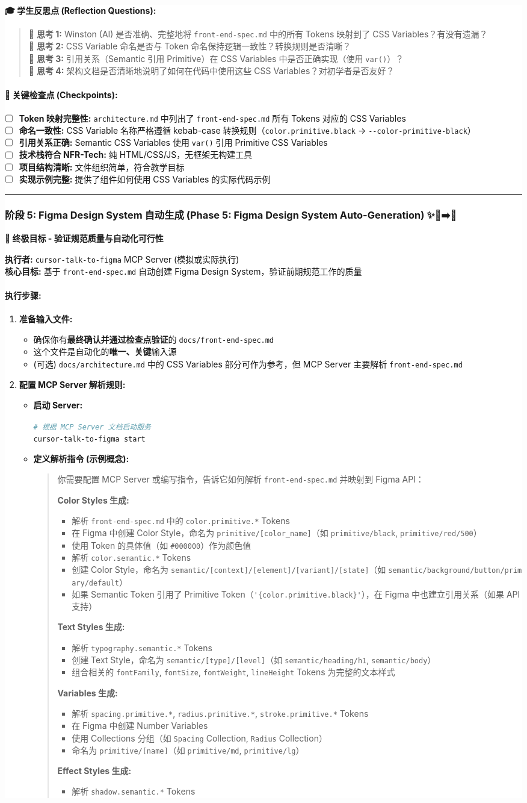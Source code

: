 #### **🎓 学生反思点 (Reflection Questions):**
> 💭 **思考 1:** Winston (AI) 是否准确、完整地将 `front-end-spec.md` 中的所有 Tokens 映射到了 CSS Variables？有没有遗漏？  
> 💭 **思考 2:** CSS Variable 命名是否与 Token 命名保持逻辑一致性？转换规则是否清晰？  
> 💭 **思考 3:** 引用关系（Semantic 引用 Primitive）在 CSS Variables 中是否正确实现（使用 `var()`）？  
> 💭 **思考 4:** 架构文档是否清晰地说明了如何在代码中使用这些 CSS Variables？对初学者是否友好？

#### **🚨 关键检查点 (Checkpoints):**
- [ ] **Token 映射完整性:** `architecture.md` 中列出了 `front-end-spec.md` 所有 Tokens 对应的 CSS Variables
- [ ] **命名一致性:** CSS Variable 名称严格遵循 kebab-case 转换规则（`color.primitive.black` → `--color-primitive-black`）
- [ ] **引用关系正确:** Semantic CSS Variables 使用 `var()` 引用 Primitive CSS Variables
- [ ] **技术栈符合 NFR-Tech:** 纯 HTML/CSS/JS，无框架无构建工具
- [ ] **项目结构清晰:** 文件组织简单，符合教学目标
- [ ] **实现示例完整:** 提供了组件如何使用 CSS Variables 的实际代码示例

---

### **阶段 5: Figma Design System 自动生成 (Phase 5: Figma Design System Auto-Generation)** ✨🎨➡️🤖  
**🎯 终极目标 - 验证规范质量与自动化可行性**

**执行者:** `cursor-talk-to-figma` MCP Server (模拟或实际执行)  
**核心目标:** 基于 `front-end-spec.md` 自动创建 Figma Design System，验证前期规范工作的质量

#### **执行步骤:**

1. **准备输入文件:**
   * 确保你有**最终确认并通过检查点验证**的 `docs/front-end-spec.md`
   * 这个文件是自动化的**唯一、关键**输入源
   * (可选) `docs/architecture.md` 中的 CSS Variables 部分可作为参考，但 MCP Server 主要解析 `front-end-spec.md`

2. **配置 MCP Server 解析规则:**
   * **启动 Server:**  
     ```bash
     # 根据 MCP Server 文档启动服务
     cursor-talk-to-figma start
     ```

   * **定义解析指令 (示例概念):**  
     > 你需要配置 MCP Server 或编写指令，告诉它如何解析 `front-end-spec.md` 并映射到 Figma API：
     > 
     > **Color Styles 生成:**
     > - 解析 `front-end-spec.md` 中的 `color.primitive.*` Tokens
     > - 在 Figma 中创建 Color Style，命名为 `primitive/[color_name]`（如 `primitive/black`, `primitive/red/500`）
     > - 使用 Token 的具体值（如 `#000000`）作为颜色值
     > - 解析 `color.semantic.*` Tokens
     > - 创建 Color Style，命名为 `semantic/[context]/[element]/[variant]/[state]`（如 `semantic/background/button/primary/default`）
     > - 如果 Semantic Token 引用了 Primitive Token（`'{color.primitive.black}'`），在 Figma 中也建立引用关系（如果 API 支持）
     > 
     > **Text Styles 生成:**
     > - 解析 `typography.semantic.*` Tokens
     > - 创建 Text Style，命名为 `semantic/[type]/[level]`（如 `semantic/heading/h1`, `semantic/body`）
     > - 组合相关的 `fontFamily`, `fontSize`, `fontWeight`, `lineHeight` Tokens 为完整的文本样式
     > 
     > **Variables 生成:**
     > - 解析 `spacing.primitive.*`, `radius.primitive.*`, `stroke.primitive.*` Tokens
     > - 在 Figma 中创建 Number Variables
     > - 使用 Collections 分组（如 `Spacing` Collection, `Radius` Collection）
     > - 命名为 `primitive/[name]`（如 `primitive/md`, `primitive/lg`）
     > 
     > **Effect Styles 生成:**
     > - 解析 `shadow.semantic.*` Tokens